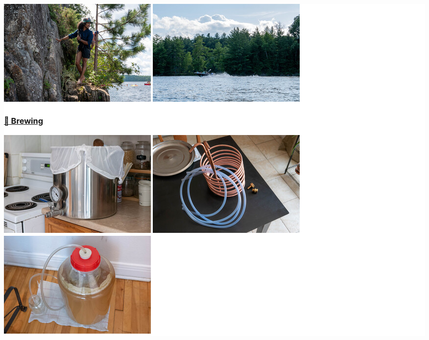 [![P2640415](/photos/thumb/P2640415.jpg)](/2019/2019-07-20-poisson-blanc.md)
[![P2640494](/photos/thumb/P2640494.jpg)](/2019/2019-07-20-poisson-blanc.md)

### [🌾 Brewing](/2019/2019-07-13-brewing.md)

[![P2640248](/photos/thumb/P2640248.jpg)](/2019/2019-07-13-brewing.md)
[![P2640253](/photos/thumb/P2640253.jpg)](/2019/2019-07-13-brewing.md)
[![P2640264](/photos/thumb/P2640264.jpg)](/2019/2019-07-13-brewing.md)
